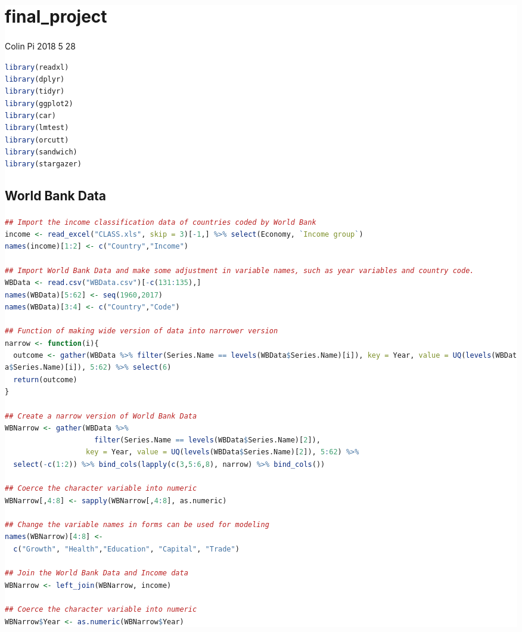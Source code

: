 final\_project
================
Colin Pi
2018 5 28

``` r
library(readxl)
library(dplyr)
library(tidyr)
library(ggplot2)
library(car)
library(lmtest)
library(orcutt)
library(sandwich)
library(stargazer)
```

World Bank Data
---------------

``` r
## Import the income classification data of countries coded by World Bank
income <- read_excel("CLASS.xls", skip = 3)[-1,] %>% select(Economy, `Income group`)
names(income)[1:2] <- c("Country","Income")

## Import World Bank Data and make some adjustment in variable names, such as year variables and country code. 
WBData <- read.csv("WBData.csv")[-c(131:135),]
names(WBData)[5:62] <- seq(1960,2017)
names(WBData)[3:4] <- c("Country","Code")

## Function of making wide version of data into narrower version
narrow <- function(i){
  outcome <- gather(WBData %>% filter(Series.Name == levels(WBData$Series.Name)[i]), key = Year, value = UQ(levels(WBData$Series.Name)[i]), 5:62) %>% select(6)
  return(outcome)
}

## Create a narrow version of World Bank Data
WBNarrow <- gather(WBData %>% 
                     filter(Series.Name == levels(WBData$Series.Name)[2]), 
                   key = Year, value = UQ(levels(WBData$Series.Name)[2]), 5:62) %>% 
  select(-c(1:2)) %>% bind_cols(lapply(c(3,5:6,8), narrow) %>% bind_cols())

## Coerce the character variable into numeric
WBNarrow[,4:8] <- sapply(WBNarrow[,4:8], as.numeric)

## Change the variable names in forms can be used for modeling
names(WBNarrow)[4:8] <- 
  c("Growth", "Health","Education", "Capital", "Trade")

## Join the World Bank Data and Income data
WBNarrow <- left_join(WBNarrow, income)

## Coerce the character variable into numeric
WBNarrow$Year <- as.numeric(WBNarrow$Year)
```
